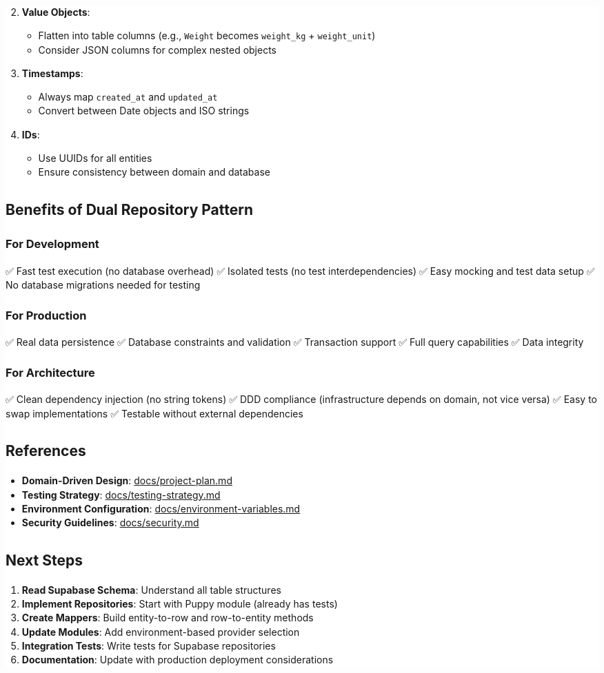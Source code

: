 2. **Value Objects**:
   - Flatten into table columns (e.g., `Weight` becomes `weight_kg` + `weight_unit`)
   - Consider JSON columns for complex nested objects

3. **Timestamps**:
   - Always map `created_at` and `updated_at`
   - Convert between Date objects and ISO strings

4. **IDs**:
   - Use UUIDs for all entities
   - Ensure consistency between domain and database

## Benefits of Dual Repository Pattern

### For Development
✅ Fast test execution (no database overhead)
✅ Isolated tests (no test interdependencies)
✅ Easy mocking and test data setup
✅ No database migrations needed for testing

### For Production
✅ Real data persistence
✅ Database constraints and validation
✅ Transaction support
✅ Full query capabilities
✅ Data integrity

### For Architecture
✅ Clean dependency injection (no string tokens)
✅ DDD compliance (infrastructure depends on domain, not vice versa)
✅ Easy to swap implementations
✅ Testable without external dependencies

## References

- **Domain-Driven Design**: [docs/project-plan.md](./project-plan.md)
- **Testing Strategy**: [docs/testing-strategy.md](./testing-strategy.md)
- **Environment Configuration**: [docs/environment-variables.md](./environment-variables.md)
- **Security Guidelines**: [docs/security.md](./security.md)

## Next Steps

1. **Read Supabase Schema**: Understand all table structures
2. **Implement Repositories**: Start with Puppy module (already has tests)
3. **Create Mappers**: Build entity-to-row and row-to-entity methods
4. **Update Modules**: Add environment-based provider selection
5. **Integration Tests**: Write tests for Supabase repositories
6. **Documentation**: Update with production deployment considerations

